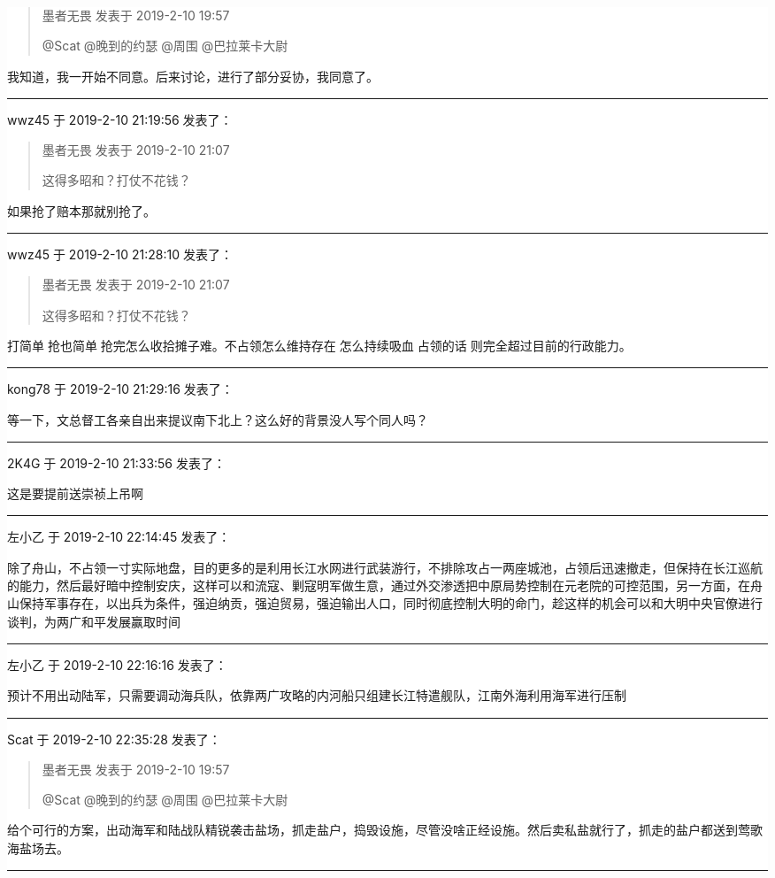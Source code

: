 > 墨者无畏 发表于 2019-2-10 19:57
>
> @Scat @晚到的约瑟 @周围 @巴拉莱卡大尉

我知道，我一开始不同意。后来讨论，进行了部分妥协，我同意了。

---

wwz45 于 2019-2-10 21:19:56 发表了：

> 墨者无畏 发表于 2019-2-10 21:07
>
> 这得多昭和？打仗不花钱？

如果抢了赔本那就别抢了。

---

wwz45 于 2019-2-10 21:28:10 发表了：

> 墨者无畏 发表于 2019-2-10 21:07
>
> 这得多昭和？打仗不花钱？

打简单 抢也简单 抢完怎么收拾摊子难。不占领怎么维持存在 怎么持续吸血 占领的话 则完全超过目前的行政能力。

---

kong78 于 2019-2-10 21:29:16 发表了：

等一下，文总督工各亲自出来提议南下北上？这么好的背景没人写个同人吗？

---

2K4G 于 2019-2-10 21:33:56 发表了：

这是要提前送崇祯上吊啊

---

左小乙 于 2019-2-10 22:14:45 发表了：

除了舟山，不占领一寸实际地盘，目的更多的是利用长江水网进行武装游行，不排除攻占一两座城池，占领后迅速撤走，但保持在长江巡航的能力，然后最好暗中控制安庆，这样可以和流寇、剿寇明军做生意，通过外交渗透把中原局势控制在元老院的可控范围，另一方面，在舟山保持军事存在，以出兵为条件，强迫纳贡，强迫贸易，强迫输出人口，同时彻底控制大明的命门，趁这样的机会可以和大明中央官僚进行谈判，为两广和平发展赢取时间

---

左小乙 于 2019-2-10 22:16:16 发表了：

预计不用出动陆军，只需要调动海兵队，依靠两广攻略的内河船只组建长江特遣舰队，江南外海利用海军进行压制

---

Scat 于 2019-2-10 22:35:28 发表了：

> 墨者无畏 发表于 2019-2-10 19:57
>
> @Scat @晚到的约瑟 @周围 @巴拉莱卡大尉

给个可行的方案，出动海军和陆战队精锐袭击盐场，抓走盐户，捣毁设施，尽管没啥正经设施。然后卖私盐就行了，抓走的盐户都送到莺歌海盐场去。

---